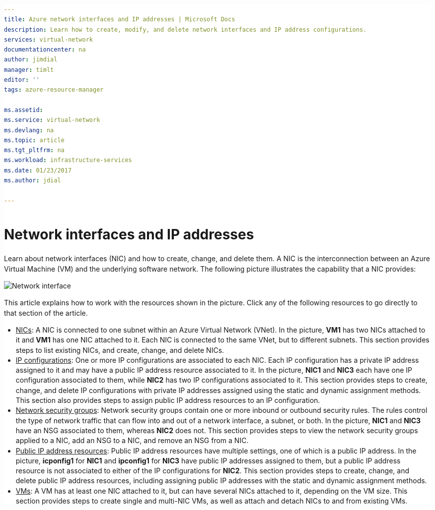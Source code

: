 ```yaml
---
title: Azure network interfaces and IP addresses | Microsoft Docs
description: Learn how to create, modify, and delete network interfaces and IP address configurations.
services: virtual-network
documentationcenter: na
author: jimdial
manager: timlt
editor: ''
tags: azure-resource-manager

ms.assetid: 
ms.service: virtual-network
ms.devlang: na
ms.topic: article
ms.tgt_pltfrm: na
ms.workload: infrastructure-services
ms.date: 01/23/2017
ms.author: jdial

---
```


# Network interfaces and IP addresses

Learn about network interfaces (NIC) and how to create, change, and delete them. A NIC is the interconnection between an Azure Virtual Machine (VM) and the underlying software network. The following picture illustrates the capability that a NIC provides:

![Network interface](./media/virtual-network-network-interface/nic.png)

This article explains how to work with the resources shown in the picture. Click any of the following resources to go directly to that section of the article.

- [NICs](#nics): A NIC is connected to one subnet within an Azure Virtual Network (VNet). In the picture, **VM1** has two NICs attached to it and **VM1** has one NIC attached to it. Each NIC is connected to the same VNet, but to different subnets. This section provides steps to list existing NICs, and create, change, and delete NICs. 
- [IP configurations](#ip-configs): One or more IP configurations are associated to each NIC. Each IP configuration has a private IP address assigned to it and may have a public IP address resource associated to it. In the picture, **NIC1** and **NIC3** each have one IP configuration associated to them, while **NIC2** has two IP configurations associated to it. This section provides steps to create, change, and delete IP configurations with private IP addresses assigned using the static and dynamic assignment methods. This section also provides steps to assign public IP address resources to an IP configuration. 
- [Network security groups](#nsgs): Network security groups contain one or more inbound or outbound security rules. The rules control the type of network traffic that can flow into and out of a network interface, a subnet, or both. In the picture, **NIC1** and **NIC3** have an NSG associated to them, whereas **NIC2** does not. This section provides steps to view the network security groups applied to a NIC, add an NSG to a NIC, and remove an NSG from a NIC.
- [Public IP address resources](#public-ips): Public IP address resources have multiple settings, one of which is a public IP address. In the picture, **icponfig1** for **NIC1** and **ipconfig1** for **NIC3** have public IP addresses assigned to them, but a public IP address resource is not associated to either of the IP configurations for **NIC2**. This section provides steps to create, change, and delete public IP address resources, including assigning public IP addresses with the static and dynamic assignment methods. 
- [VMs](#vms): A VM has at least one NIC attached to it, but can have several NICs attached to it, depending on the VM size. This section provides steps to create single and multi-NIC VMs, as well as attach and detach NICs to and from existing VMs.
